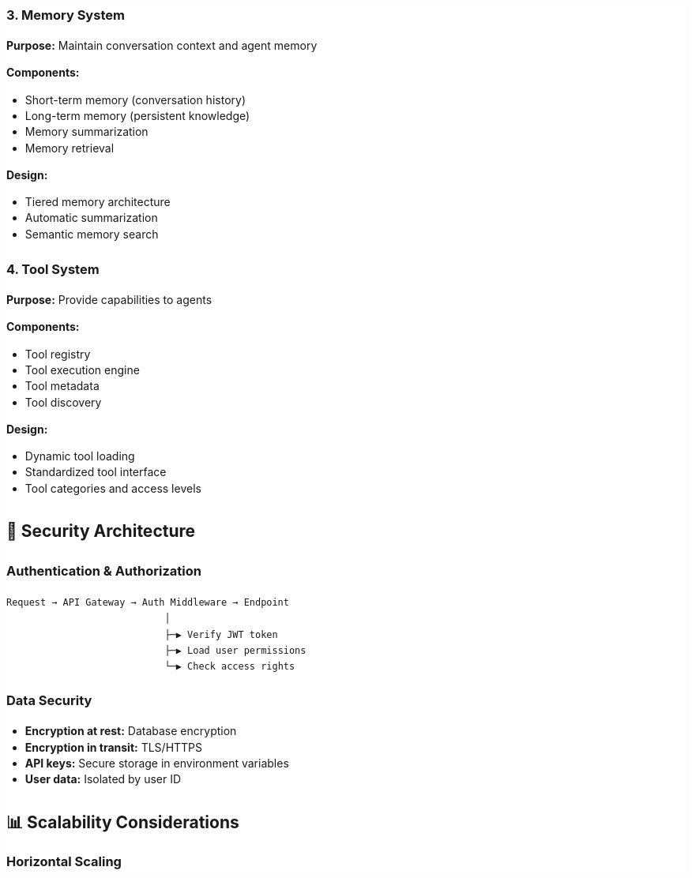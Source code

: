 ### 3. **Memory System**

**Purpose:** Maintain conversation context and agent memory

**Components:**
- Short-term memory (conversation history)
- Long-term memory (persistent knowledge)
- Memory summarization
- Memory retrieval

**Design:**
- Tiered memory architecture
- Automatic summarization
- Semantic memory search

### 4. **Tool System**

**Purpose:** Provide capabilities to agents

**Components:**
- Tool registry
- Tool execution engine
- Tool metadata
- Tool discovery

**Design:**
- Dynamic tool loading
- Standardized tool interface
- Tool categories and access levels

## 🔐 Security Architecture

### Authentication & Authorization

```
Request → API Gateway → Auth Middleware → Endpoint
                            │
                            ├─▶ Verify JWT token
                            ├─▶ Load user permissions
                            └─▶ Check access rights
```

### Data Security

- **Encryption at rest:** Database encryption
- **Encryption in transit:** TLS/HTTPS
- **API keys:** Secure storage in environment variables
- **User data:** Isolated by user ID

## 📊 Scalability Considerations

### Horizontal Scaling
